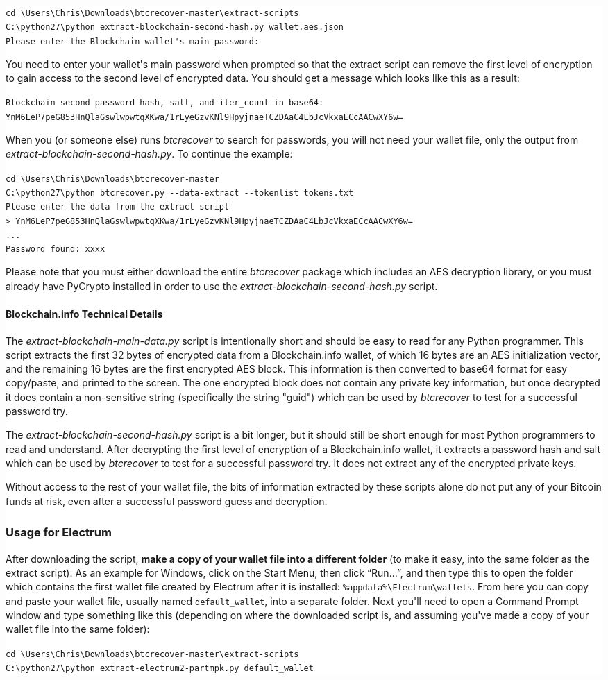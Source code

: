     cd \Users\Chris\Downloads\btcrecover-master\extract-scripts
    C:\python27\python extract-blockchain-second-hash.py wallet.aes.json
    Please enter the Blockchain wallet's main password:

You need to enter your wallet's main password when prompted so that the extract script can remove the first level of encryption to gain access to the second level of encrypted data. You should get a message which looks like this as a result:

    Blockchain second password hash, salt, and iter_count in base64:
    YnM6LeP7peG853HnQlaGswlwpwtqXKwa/1rLyeGzvKNl9HpyjnaeTCZDAaC4LbJcVkxaECcAACwXY6w=

When you (or someone else) runs *btcrecover* to search for passwords, you will not need your wallet file, only the output from *extract-blockchain-second-hash.py*. To continue the example:

    cd \Users\Chris\Downloads\btcrecover-master
    C:\python27\python btcrecover.py --data-extract --tokenlist tokens.txt
    Please enter the data from the extract script
    > YnM6LeP7peG853HnQlaGswlwpwtqXKwa/1rLyeGzvKNl9HpyjnaeTCZDAaC4LbJcVkxaECcAACwXY6w=
    ...
    Password found: xxxx

Please note that you must either download the entire *btcrecover* package which includes an AES decryption library, or you must already have PyCrypto installed in order to use the *extract-blockchain-second-hash.py* script.

#### Blockchain.info Technical Details ####

The *extract-blockchain-main-data.py* script is intentionally short and should be easy to read for any Python programmer. This script extracts the first 32 bytes of encrypted data from a Blockchain.info wallet, of which 16 bytes are an AES initialization vector, and the remaining 16 bytes are the first encrypted AES block. This information is then converted to base64 format for easy copy/paste, and printed to the screen. The one encrypted block does not contain any private key information, but once decrypted it does contain a non-sensitive string (specifically the string "guid") which can be used by *btcrecover* to test for a successful password try.

The *extract-blockchain-second-hash.py* script is a bit longer, but it should still be short enough for most Python programmers to read and understand. After decrypting the first level of encryption of a Blockchain.info wallet, it extracts a password hash and salt which can be used by *btcrecover* to test for a successful password try. It does not extract any of the encrypted private keys.

Without access to the rest of your wallet file, the bits of information extracted by these scripts alone do not put any of your Bitcoin funds at risk, even after a successful password guess and decryption.


### Usage for Electrum ###

After downloading the script, **make a copy of your wallet file into a different folder** (to make it easy, into the same folder as the extract script). As an example for Windows, click on the Start Menu, then click “Run...”, and then type this to open the folder which contains the first wallet file created by Electrum after it is installed: `%appdata%\Electrum\wallets`. From here you can copy and paste your wallet file, usually named `default_wallet`, into a separate folder. Next you'll need to open a Command Prompt window and type something like this (depending on where the downloaded script is, and assuming you've made a copy of your wallet file into the same folder):

    cd \Users\Chris\Downloads\btcrecover-master\extract-scripts
    C:\python27\python extract-electrum2-partmpk.py default_wallet
